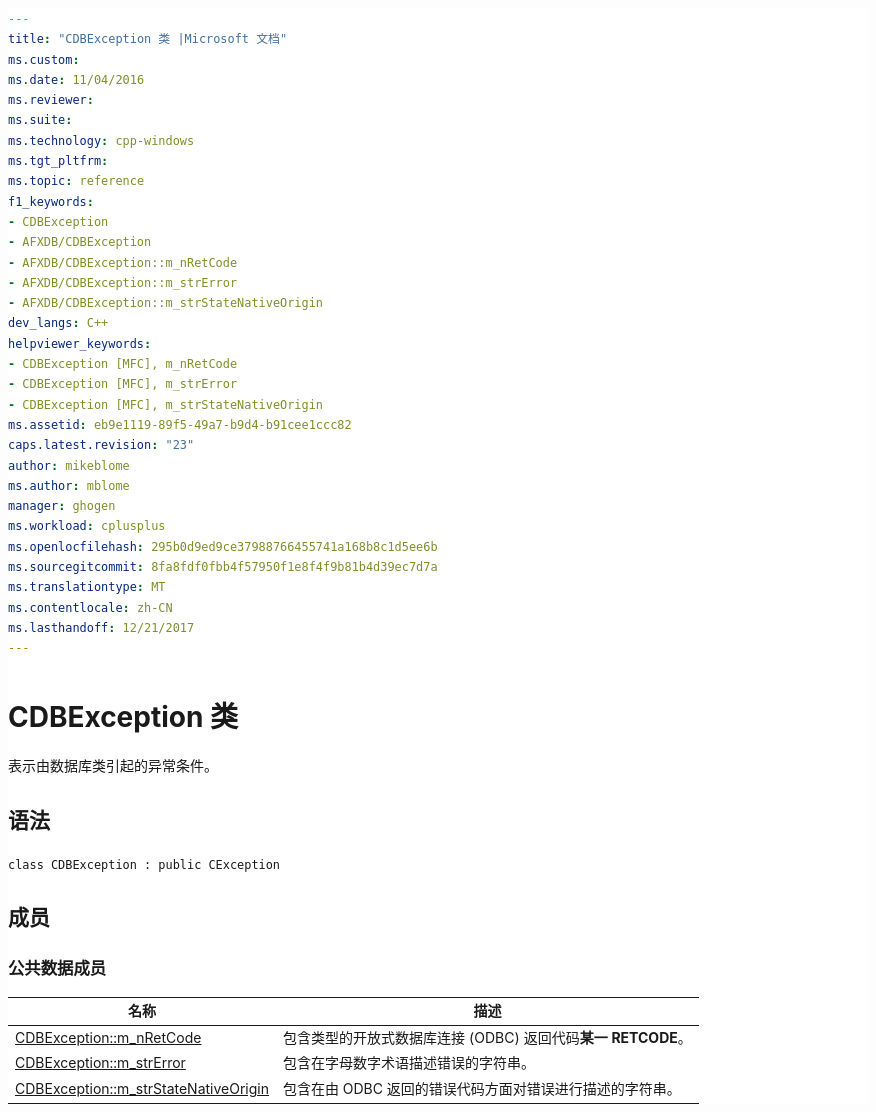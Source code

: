 ```yaml
---
title: "CDBException 类 |Microsoft 文档"
ms.custom: 
ms.date: 11/04/2016
ms.reviewer: 
ms.suite: 
ms.technology: cpp-windows
ms.tgt_pltfrm: 
ms.topic: reference
f1_keywords:
- CDBException
- AFXDB/CDBException
- AFXDB/CDBException::m_nRetCode
- AFXDB/CDBException::m_strError
- AFXDB/CDBException::m_strStateNativeOrigin
dev_langs: C++
helpviewer_keywords:
- CDBException [MFC], m_nRetCode
- CDBException [MFC], m_strError
- CDBException [MFC], m_strStateNativeOrigin
ms.assetid: eb9e1119-89f5-49a7-b9d4-b91cee1ccc82
caps.latest.revision: "23"
author: mikeblome
ms.author: mblome
manager: ghogen
ms.workload: cplusplus
ms.openlocfilehash: 295b0d9ed9ce37988766455741a168b8c1d5ee6b
ms.sourcegitcommit: 8fa8fdf0fbb4f57950f1e8f4f9b81b4d39ec7d7a
ms.translationtype: MT
ms.contentlocale: zh-CN
ms.lasthandoff: 12/21/2017
---
```

# <a name="cdbexception-class"></a>CDBException 类
表示由数据库类引起的异常条件。  
  
## <a name="syntax"></a>语法  
  
```  
class CDBException : public CException  
```  
  
## <a name="members"></a>成员  
  
### <a name="public-data-members"></a>公共数据成员  
  
|名称|描述|  
|----------|-----------------|  
|[CDBException::m_nRetCode](#m_nretcode)|包含类型的开放式数据库连接 (ODBC) 返回代码**某一 RETCODE**。|  
|[CDBException::m_strError](#m_strerror)|包含在字母数字术语描述错误的字符串。|  
|[CDBException::m_strStateNativeOrigin](#m_strstatenativeorigin)|包含在由 ODBC 返回的错误代码方面对错误进行描述的字符串。|  
  
